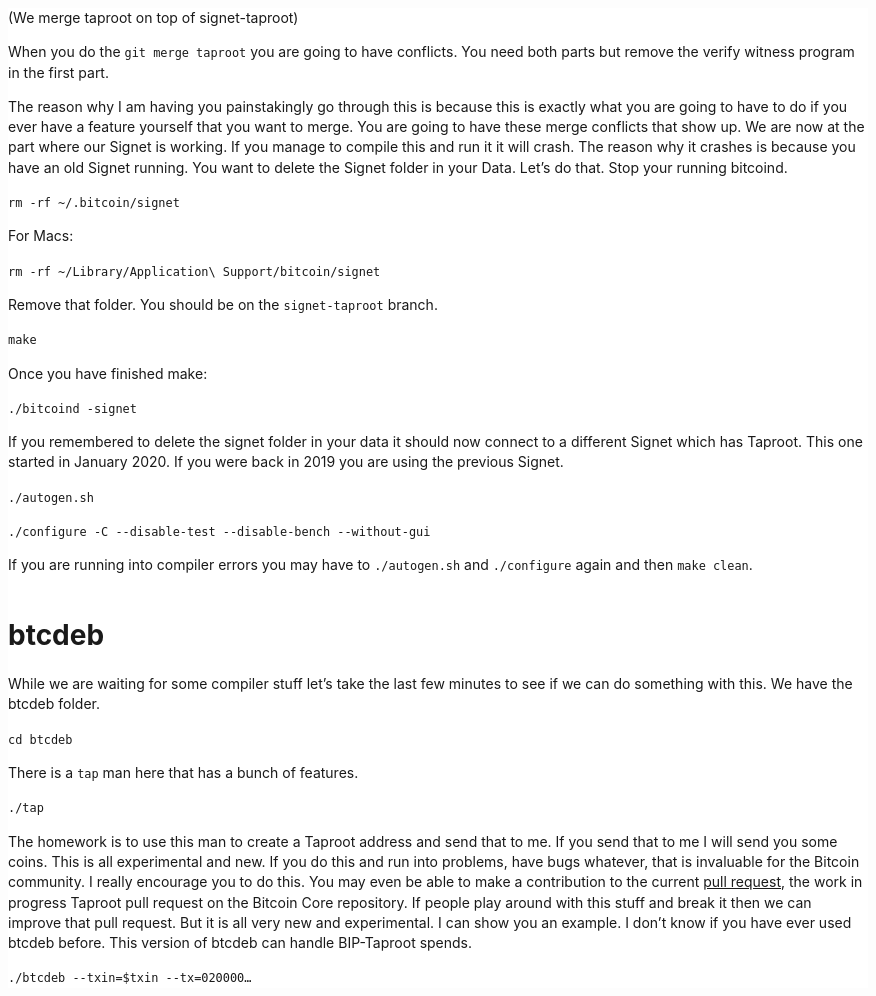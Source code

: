 (We merge taproot on top of signet-taproot)

When you do the `git merge taproot` you are going to have conflicts. You need both parts but remove the verify witness program in the first part. 

The reason why I am having you painstakingly go through this is because this is exactly what you are going to have to do if you ever have a feature yourself that you want to merge. You are going to have these merge conflicts that show up. We are now at the part where our Signet is working. If you manage to compile this and run it it will crash. The reason why it crashes is because you have an old Signet running. You want to delete the Signet folder in your Data. Let’s do that. Stop your running bitcoind.

`rm -rf ~/.bitcoin/signet`

For Macs:

`rm -rf ~/Library/Application\ Support/bitcoin/signet`

Remove that folder. You should be on the `signet-taproot` branch.

`make`

Once you have finished make:

`./bitcoind -signet`

If you remembered to delete the signet folder in your data it should now connect to a different Signet which has Taproot. This one started in January 2020. If you were back in 2019 you are using the previous Signet. 

`./autogen.sh`

`./configure -C --disable-test --disable-bench --without-gui`

If you are running into compiler errors you may have to `./autogen.sh` and `./configure` again and then `make clean`. 

# btcdeb

While we are waiting for some compiler stuff let’s take the last few minutes to see if we can do something with this. We have the btcdeb folder.

`cd btcdeb`

There is a `tap` man here that has a bunch of features.

`./tap`

The homework is to use this man to create a Taproot address and send that to me. If you send that to me I will send you some coins. This is all experimental and new. If you do this and run into problems, have bugs whatever, that is invaluable for the Bitcoin community. I really encourage you to do this. You may even be able to make a contribution to the current [pull request](https://github.com/bitcoin/bitcoin/pull/17977), the work in progress Taproot pull request on the Bitcoin Core repository. If people play around with this stuff and break it then we can improve that pull request. But it is all very new and experimental. I can show you an example. I don’t know if you have ever used btcdeb before. This version of btcdeb can handle BIP-Taproot spends.

`./btcdeb --txin=$txin --tx=020000…`

